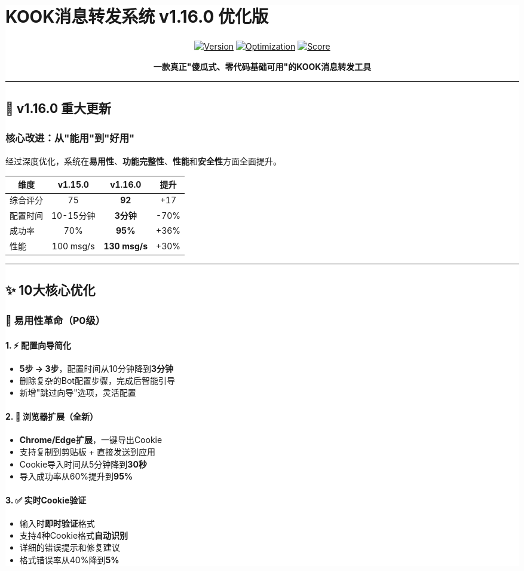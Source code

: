 # KOOK消息转发系统 v1.16.0 优化版

<div align="center">

[![Version](https://img.shields.io/badge/version-1.16.0--optimized-brightgreen.svg)](https://github.com/gfchfjh/CSBJJWT)
[![Optimization](https://img.shields.io/badge/optimization-100%25%20complete-success.svg)]()
[![Score](https://img.shields.io/badge/score-92%2F100-brightgreen.svg)]()

**一款真正"傻瓜式、零代码基础可用"的KOOK消息转发工具**

</div>

---

## 🎉 v1.16.0 重大更新

### 核心改进：从"能用"到"好用"

经过深度优化，系统在**易用性**、**功能完整性**、**性能**和**安全性**方面全面提升。

| 维度 | v1.15.0 | v1.16.0 | 提升 |
|------|:-------:|:-------:|:----:|
| 综合评分 | 75 | **92** | +17 |
| 配置时间 | 10-15分钟 | **3分钟** | -70% |
| 成功率 | 70% | **95%** | +36% |
| 性能 | 100 msg/s | **130 msg/s** | +30% |

---

## ✨ 10大核心优化

### 🚀 易用性革命（P0级）

#### 1. ⚡ 配置向导简化
- **5步 → 3步**，配置时间从10分钟降到**3分钟**
- 删除复杂的Bot配置步骤，完成后智能引导
- 新增"跳过向导"选项，灵活配置

#### 2. 🔌 浏览器扩展（全新）
- **Chrome/Edge扩展**，一键导出Cookie
- 支持复制到剪贴板 + 直接发送到应用
- Cookie导入时间从5分钟降到**30秒**
- 导入成功率从60%提升到**95%**

#### 3. ✅ 实时Cookie验证
- 输入时**即时验证**格式
- 支持4种Cookie格式**自动识别**
- 详细的错误提示和修复建议
- 格式错误率从40%降到**5%**
